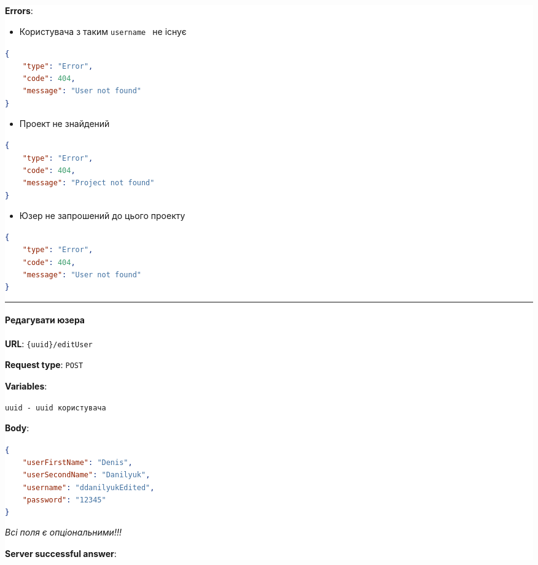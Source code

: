 **Errors**:

- Користувача з таким `username ` не існує

```json
{
    "type": "Error",
    "code": 404,
    "message": "User not found"
}
```

- Проект не знайдений

```json
{
    "type": "Error",
    "code": 404,
    "message": "Project not found"
}
```

- Юзер не запрошений до цього проекту

```json
{
    "type": "Error",
    "code": 404,
    "message": "User not found"
}
```

-----

#### Редагувати юзера

**URL**: `{uuid}/editUser`

**Request type**: `POST`

**Variables**: 

```
uuid - uuid користувача
```

**Body**: 

```json
{
    "userFirstName": "Denis",
    "userSecondName": "Danilyuk",
    "username": "ddanilyukEdited",
    "password": "12345"
}
```

*Всі поля є опціональними!!!*

**Server successful answer**: 
